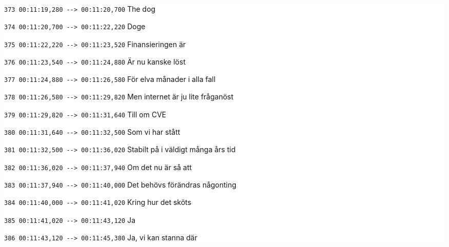

`373 00:11:19,280 --> 00:11:20,700`
The dog



`374 00:11:20,700 --> 00:11:22,220`
Doge



`375 00:11:22,220 --> 00:11:23,520`
Finansieringen är



`376 00:11:23,540 --> 00:11:24,880`
Är nu kanske löst



`377 00:11:24,880 --> 00:11:26,580`
För elva månader i alla fall



`378 00:11:26,580 --> 00:11:29,820`
Men internet är ju lite fråganöst



`379 00:11:29,820 --> 00:11:31,640`
Till om CVE



`380 00:11:31,640 --> 00:11:32,500`
Som vi har stått



`381 00:11:32,500 --> 00:11:36,020`
Stabilt på i väldigt många års tid



`382 00:11:36,020 --> 00:11:37,940`
Om det nu är så att



`383 00:11:37,940 --> 00:11:40,000`
Det behövs förändras någonting



`384 00:11:40,000 --> 00:11:41,020`
Kring hur det sköts



`385 00:11:41,020 --> 00:11:43,120`
Ja



`386 00:11:43,120 --> 00:11:45,380`
Ja, vi kan stanna där
